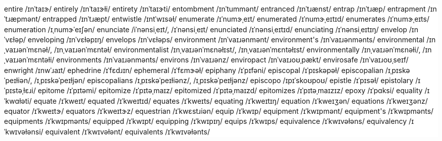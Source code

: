 entire	/ɪnˈtaɪɝ/
entirely	/ɪnˈtaɪɝɫi/
entirety	/ɪnˈtaɪɝti/
entombment	/ɪnˈtummənt/
entranced	/ɪnˈtɹænst/
entrap	/ɪnˈtɹæp/
entrapment	/ɪnˈtɹæpmənt/
entrapped	/ɪnˈtɹæpt/
entwistle	/ɪntˈwɪsəɫ/
enumerate	/ɪˈnumɝˌeɪt/
enumerated	/ɪˈnumɝˌeɪtɪd/
enumerates	/ɪˈnumɝˌeɪts/
enumeration	/ɪˌnumɝˈeɪʃən/
enunciate	/iˈnənsiˌeɪt/, /ɪˈnənsiˌeɪt/
enunciated	/ɪˈnənsiˌeɪtɪd/
enunciating	/ɪˈnənsiˌeɪtɪŋ/
envelop	/ɪnˈvɛɫəp/
enveloping	/ɪnˈvɛɫəpɪŋ/
envelops	/ɪnˈvɛɫəps/
environment	/ɪnˈvaɪɹənmənt/
environment's	/ɪnˈvaɪɹənmənts/
environmental	/ɪnˌvaɪɹənˈmɛnəɫ/, /ɪnˌvaɪɹənˈmɛntəɫ/
environmentalist	/ɪnˌvaɪɹənˈmɛnəɫɪst/, /ɪnˌvaɪɹənˈmɛntəɫɪst/
environmentally	/ɪnˌvaɪɹənˈmɛnəɫi/, /ɪnˌvaɪɹənˈmɛntəɫi/
environments	/ɪnˈvaɪɹənmənts/
environs	/ɪnˈvaɪɹənz/
enviropact	/ɪnˈvaɪɹoʊˌpækt/
envirosafe	/ɪnˈvaɪɹoʊˌseɪf/
enwright	/ɪnwˈɹaɪt/
ephedrine	/ɪˈfɛdɹɪn/
ephemeral	/ɪˈfɛmɝəɫ/
epiphany	/ɪˈpɪfəni/
episcopal	/ɪˈpɪskəpəɫ/
episcopalian	/ɪˌpɪskəˈpeɪɫiən/, /ɪˌpɪskəˈpeɪɫjən/
episcopalians	/ɪˌpɪskəˈpeɪɫiənz/, /ɪˌpɪskəˈpeɪɫjənz/
episcopo	/ɪpɪˈskoʊpoʊ/
epistle	/ɪˈpɪsəɫ/
epistolary	/ɪˈpɪstəˌɫɛɹi/
epitome	/ɪˈpɪtəmi/
epitomize	/ɪˈpɪtəˌmaɪz/
epitomized	/ɪˈpɪtəˌmaɪzd/
epitomizes	/ɪˈpɪtəˌmaɪzɪz/
epoxy	/ɪˈpɑksi/
equality	/ɪˈkwɑɫəti/
equate	/ɪˈkweɪt/
equated	/ɪˈkweɪtɪd/
equates	/ɪˈkweɪts/
equating	/ɪˈkweɪtɪŋ/
equation	/ɪˈkweɪʒən/
equations	/ɪˈkweɪʒənz/
equator	/ɪˈkweɪtɝ/
equators	/ɪˈkweɪtɝz/
equestrian	/ɪˈkwɛstɹiən/
equip	/ɪˈkwɪp/
equipment	/ɪˈkwɪpmənt/
equipment's	/ɪˈkwɪpmənts/
equipments	/ɪˈkwɪpmənts/
equipped	/ɪˈkwɪpt/
equipping	/ɪˈkwɪpɪŋ/
equips	/ɪˈkwɪps/
equivalence	/ɪˈkwɪvəɫəns/
equivalency	/ɪˈkwɪvəɫənsi/
equivalent	/ɪˈkwɪvəɫənt/
equivalents	/ɪˈkwɪvəɫənts/